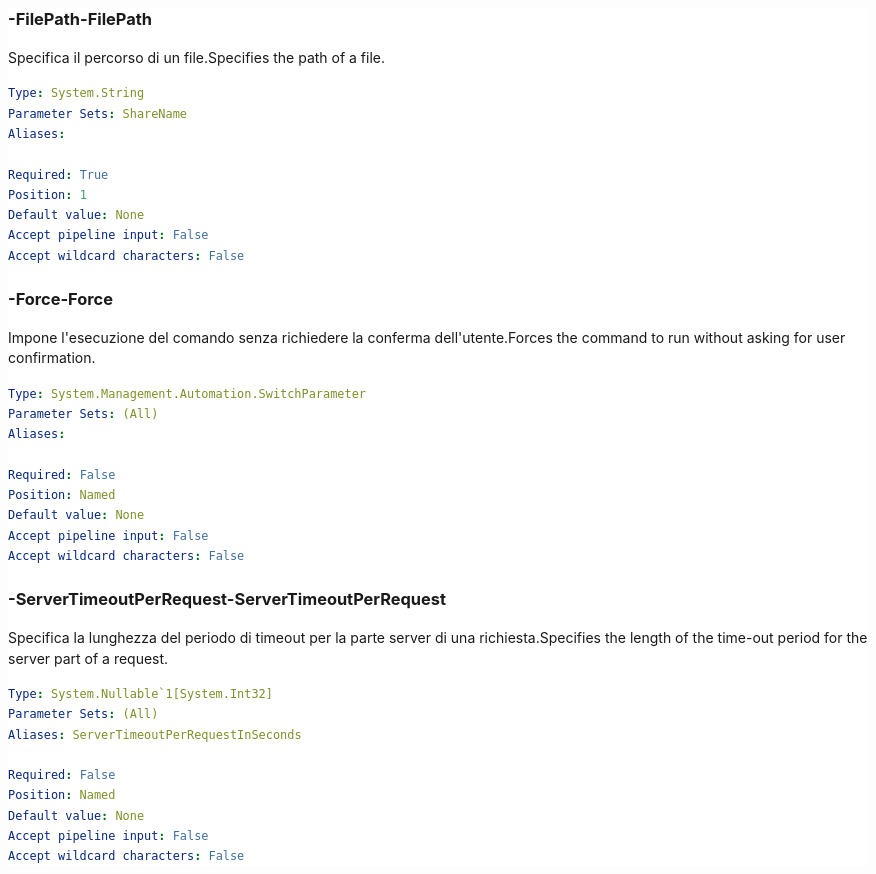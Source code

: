 ### <span data-ttu-id="3bab2-133">-FilePath</span><span class="sxs-lookup"><span data-stu-id="3bab2-133">-FilePath</span></span>
<span data-ttu-id="3bab2-134">Specifica il percorso di un file.</span><span class="sxs-lookup"><span data-stu-id="3bab2-134">Specifies the path of a file.</span></span>

```yaml
Type: System.String
Parameter Sets: ShareName
Aliases:

Required: True
Position: 1
Default value: None
Accept pipeline input: False
Accept wildcard characters: False
```

### <span data-ttu-id="3bab2-135">-Force</span><span class="sxs-lookup"><span data-stu-id="3bab2-135">-Force</span></span>
<span data-ttu-id="3bab2-136">Impone l'esecuzione del comando senza richiedere la conferma dell'utente.</span><span class="sxs-lookup"><span data-stu-id="3bab2-136">Forces the command to run without asking for user confirmation.</span></span>

```yaml
Type: System.Management.Automation.SwitchParameter
Parameter Sets: (All)
Aliases:

Required: False
Position: Named
Default value: None
Accept pipeline input: False
Accept wildcard characters: False
```

### <span data-ttu-id="3bab2-137">-ServerTimeoutPerRequest</span><span class="sxs-lookup"><span data-stu-id="3bab2-137">-ServerTimeoutPerRequest</span></span>
<span data-ttu-id="3bab2-138">Specifica la lunghezza del periodo di timeout per la parte server di una richiesta.</span><span class="sxs-lookup"><span data-stu-id="3bab2-138">Specifies the length of the time-out period for the server part of a request.</span></span>

```yaml
Type: System.Nullable`1[System.Int32]
Parameter Sets: (All)
Aliases: ServerTimeoutPerRequestInSeconds

Required: False
Position: Named
Default value: None
Accept pipeline input: False
Accept wildcard characters: False
```
